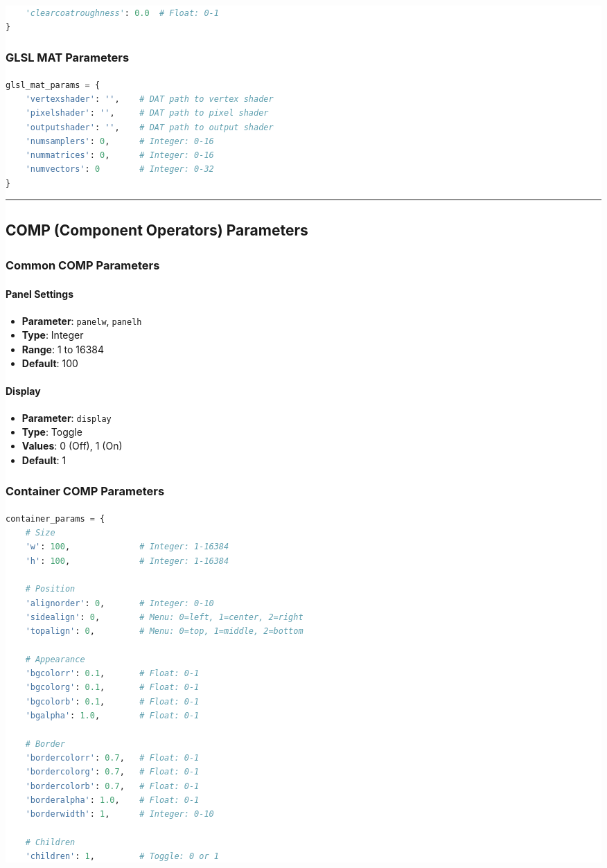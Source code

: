 ```python
    'clearcoatroughness': 0.0  # Float: 0-1
}
```

### GLSL MAT Parameters

```python
glsl_mat_params = {
    'vertexshader': '',    # DAT path to vertex shader
    'pixelshader': '',     # DAT path to pixel shader
    'outputshader': '',    # DAT path to output shader
    'numsamplers': 0,      # Integer: 0-16
    'nummatrices': 0,      # Integer: 0-16
    'numvectors': 0        # Integer: 0-32
}
```

---

## COMP (Component Operators) Parameters

### Common COMP Parameters

#### Panel Settings
- **Parameter**: `panelw`, `panelh`
- **Type**: Integer
- **Range**: 1 to 16384
- **Default**: 100

#### Display
- **Parameter**: `display`
- **Type**: Toggle
- **Values**: 0 (Off), 1 (On)
- **Default**: 1

### Container COMP Parameters

```python
container_params = {
    # Size
    'w': 100,              # Integer: 1-16384
    'h': 100,              # Integer: 1-16384
    
    # Position
    'alignorder': 0,       # Integer: 0-10
    'sidealign': 0,        # Menu: 0=left, 1=center, 2=right
    'topalign': 0,         # Menu: 0=top, 1=middle, 2=bottom
    
    # Appearance
    'bgcolorr': 0.1,       # Float: 0-1
    'bgcolorg': 0.1,       # Float: 0-1
    'bgcolorb': 0.1,       # Float: 0-1
    'bgalpha': 1.0,        # Float: 0-1
    
    # Border
    'bordercolorr': 0.7,   # Float: 0-1
    'bordercolorg': 0.7,   # Float: 0-1
    'bordercolorb': 0.7,   # Float: 0-1
    'borderalpha': 1.0,    # Float: 0-1
    'borderwidth': 1,      # Integer: 0-10
    
    # Children
    'children': 1,         # Toggle: 0 or 1
```